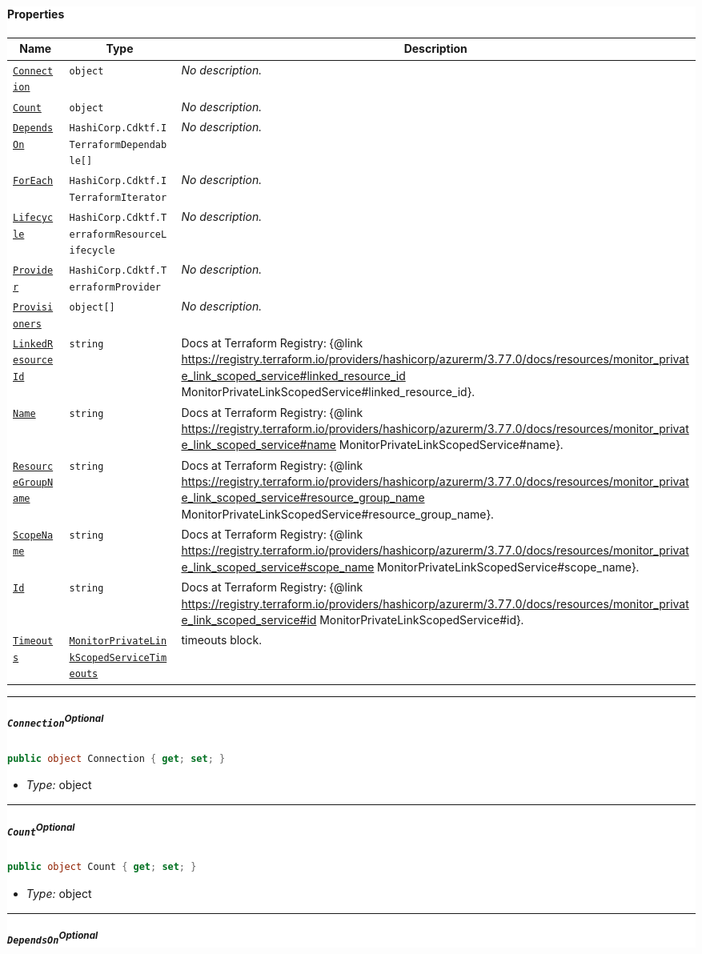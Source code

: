 #### Properties <a name="Properties" id="Properties"></a>

| **Name** | **Type** | **Description** |
| --- | --- | --- |
| <code><a href="#@cdktf/provider-azurerm.monitorPrivateLinkScopedService.MonitorPrivateLinkScopedServiceConfig.property.connection">Connection</a></code> | <code>object</code> | *No description.* |
| <code><a href="#@cdktf/provider-azurerm.monitorPrivateLinkScopedService.MonitorPrivateLinkScopedServiceConfig.property.count">Count</a></code> | <code>object</code> | *No description.* |
| <code><a href="#@cdktf/provider-azurerm.monitorPrivateLinkScopedService.MonitorPrivateLinkScopedServiceConfig.property.dependsOn">DependsOn</a></code> | <code>HashiCorp.Cdktf.ITerraformDependable[]</code> | *No description.* |
| <code><a href="#@cdktf/provider-azurerm.monitorPrivateLinkScopedService.MonitorPrivateLinkScopedServiceConfig.property.forEach">ForEach</a></code> | <code>HashiCorp.Cdktf.ITerraformIterator</code> | *No description.* |
| <code><a href="#@cdktf/provider-azurerm.monitorPrivateLinkScopedService.MonitorPrivateLinkScopedServiceConfig.property.lifecycle">Lifecycle</a></code> | <code>HashiCorp.Cdktf.TerraformResourceLifecycle</code> | *No description.* |
| <code><a href="#@cdktf/provider-azurerm.monitorPrivateLinkScopedService.MonitorPrivateLinkScopedServiceConfig.property.provider">Provider</a></code> | <code>HashiCorp.Cdktf.TerraformProvider</code> | *No description.* |
| <code><a href="#@cdktf/provider-azurerm.monitorPrivateLinkScopedService.MonitorPrivateLinkScopedServiceConfig.property.provisioners">Provisioners</a></code> | <code>object[]</code> | *No description.* |
| <code><a href="#@cdktf/provider-azurerm.monitorPrivateLinkScopedService.MonitorPrivateLinkScopedServiceConfig.property.linkedResourceId">LinkedResourceId</a></code> | <code>string</code> | Docs at Terraform Registry: {@link https://registry.terraform.io/providers/hashicorp/azurerm/3.77.0/docs/resources/monitor_private_link_scoped_service#linked_resource_id MonitorPrivateLinkScopedService#linked_resource_id}. |
| <code><a href="#@cdktf/provider-azurerm.monitorPrivateLinkScopedService.MonitorPrivateLinkScopedServiceConfig.property.name">Name</a></code> | <code>string</code> | Docs at Terraform Registry: {@link https://registry.terraform.io/providers/hashicorp/azurerm/3.77.0/docs/resources/monitor_private_link_scoped_service#name MonitorPrivateLinkScopedService#name}. |
| <code><a href="#@cdktf/provider-azurerm.monitorPrivateLinkScopedService.MonitorPrivateLinkScopedServiceConfig.property.resourceGroupName">ResourceGroupName</a></code> | <code>string</code> | Docs at Terraform Registry: {@link https://registry.terraform.io/providers/hashicorp/azurerm/3.77.0/docs/resources/monitor_private_link_scoped_service#resource_group_name MonitorPrivateLinkScopedService#resource_group_name}. |
| <code><a href="#@cdktf/provider-azurerm.monitorPrivateLinkScopedService.MonitorPrivateLinkScopedServiceConfig.property.scopeName">ScopeName</a></code> | <code>string</code> | Docs at Terraform Registry: {@link https://registry.terraform.io/providers/hashicorp/azurerm/3.77.0/docs/resources/monitor_private_link_scoped_service#scope_name MonitorPrivateLinkScopedService#scope_name}. |
| <code><a href="#@cdktf/provider-azurerm.monitorPrivateLinkScopedService.MonitorPrivateLinkScopedServiceConfig.property.id">Id</a></code> | <code>string</code> | Docs at Terraform Registry: {@link https://registry.terraform.io/providers/hashicorp/azurerm/3.77.0/docs/resources/monitor_private_link_scoped_service#id MonitorPrivateLinkScopedService#id}. |
| <code><a href="#@cdktf/provider-azurerm.monitorPrivateLinkScopedService.MonitorPrivateLinkScopedServiceConfig.property.timeouts">Timeouts</a></code> | <code><a href="#@cdktf/provider-azurerm.monitorPrivateLinkScopedService.MonitorPrivateLinkScopedServiceTimeouts">MonitorPrivateLinkScopedServiceTimeouts</a></code> | timeouts block. |

---

##### `Connection`<sup>Optional</sup> <a name="Connection" id="@cdktf/provider-azurerm.monitorPrivateLinkScopedService.MonitorPrivateLinkScopedServiceConfig.property.connection"></a>

```csharp
public object Connection { get; set; }
```

- *Type:* object

---

##### `Count`<sup>Optional</sup> <a name="Count" id="@cdktf/provider-azurerm.monitorPrivateLinkScopedService.MonitorPrivateLinkScopedServiceConfig.property.count"></a>

```csharp
public object Count { get; set; }
```

- *Type:* object

---

##### `DependsOn`<sup>Optional</sup> <a name="DependsOn" id="@cdktf/provider-azurerm.monitorPrivateLinkScopedService.MonitorPrivateLinkScopedServiceConfig.property.dependsOn"></a>
